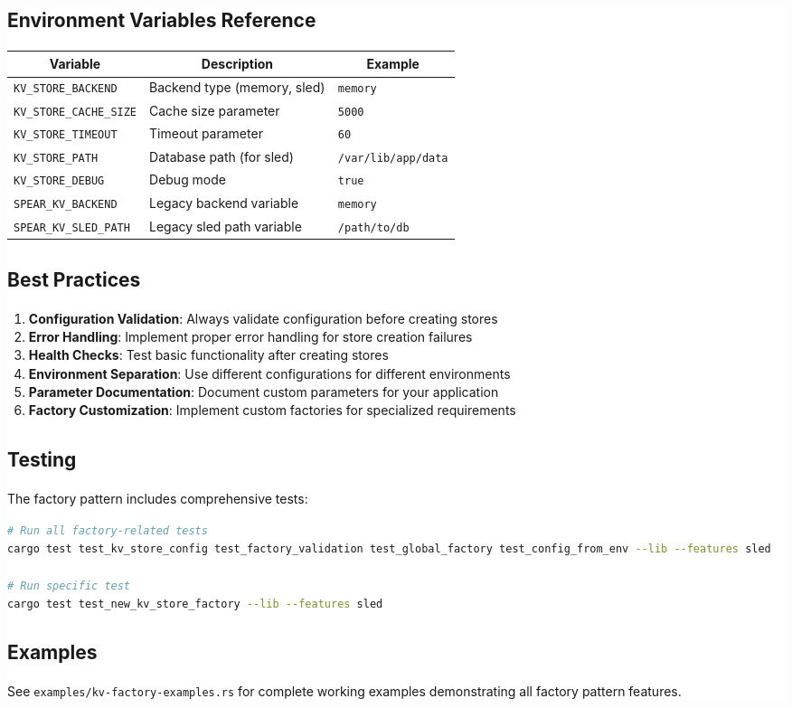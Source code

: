 ## Environment Variables Reference

| Variable | Description | Example |
|----------|-------------|---------|
| `KV_STORE_BACKEND` | Backend type (memory, sled) | `memory` |
| `KV_STORE_CACHE_SIZE` | Cache size parameter | `5000` |
| `KV_STORE_TIMEOUT` | Timeout parameter | `60` |
| `KV_STORE_PATH` | Database path (for sled) | `/var/lib/app/data` |
| `KV_STORE_DEBUG` | Debug mode | `true` |
| `SPEAR_KV_BACKEND` | Legacy backend variable | `memory` |
| `SPEAR_KV_SLED_PATH` | Legacy sled path variable | `/path/to/db` |

## Best Practices

1. **Configuration Validation**: Always validate configuration before creating stores
2. **Error Handling**: Implement proper error handling for store creation failures
3. **Health Checks**: Test basic functionality after creating stores
4. **Environment Separation**: Use different configurations for different environments
5. **Parameter Documentation**: Document custom parameters for your application
6. **Factory Customization**: Implement custom factories for specialized requirements

## Testing

The factory pattern includes comprehensive tests:

```bash
# Run all factory-related tests
cargo test test_kv_store_config test_factory_validation test_global_factory test_config_from_env --lib --features sled

# Run specific test
cargo test test_new_kv_store_factory --lib --features sled
```

## Examples

See `examples/kv-factory-examples.rs` for complete working examples demonstrating all factory pattern features.